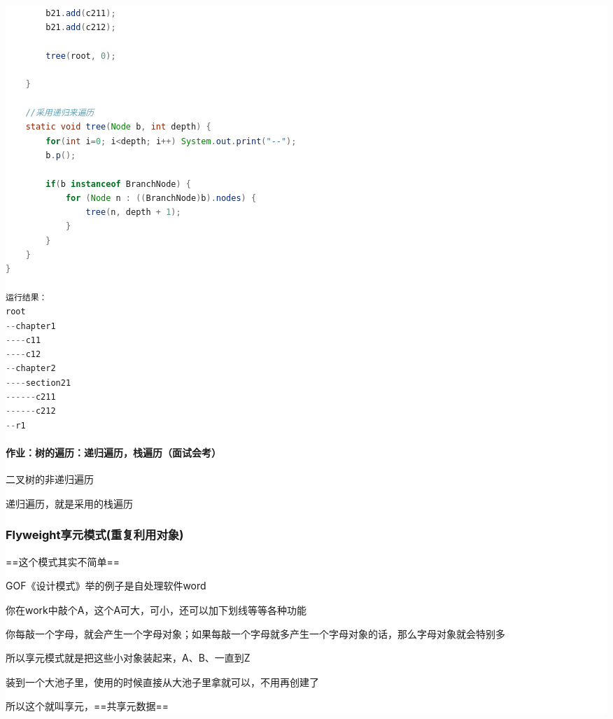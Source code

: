 ```java
        b21.add(c211);
        b21.add(c212);

        tree(root, 0);

    }

    //采用递归来遍历
    static void tree(Node b, int depth) {
        for(int i=0; i<depth; i++) System.out.print("--");
        b.p();

        if(b instanceof BranchNode) {
            for (Node n : ((BranchNode)b).nodes) {
                tree(n, depth + 1);
            }
        }
    }
}

运行结果：
root
--chapter1
----c11
----c12
--chapter2
----section21
------c211
------c212
--r1
```



#### 作业：树的遍历：递归遍历，栈遍历（面试会考）

二叉树的非递归遍历

递归遍历，就是采用的栈遍历


### Flyweight享元模式(重复利用对象)

==这个模式其实不简单==

GOF《设计模式》举的例子是自处理软件word

你在work中敲个A，这个A可大，可小，还可以加下划线等等各种功能

你每敲一个字母，就会产生一个字母对象；如果每敲一个字母就多产生一个字母对象的话，那么字母对象就会特别多

所以享元模式就是把这些小对象装起来，A、B、一直到Z

装到一个大池子里，使用的时候直接从大池子里拿就可以，不用再创建了

所以这个就叫享元，==共享元数据==
